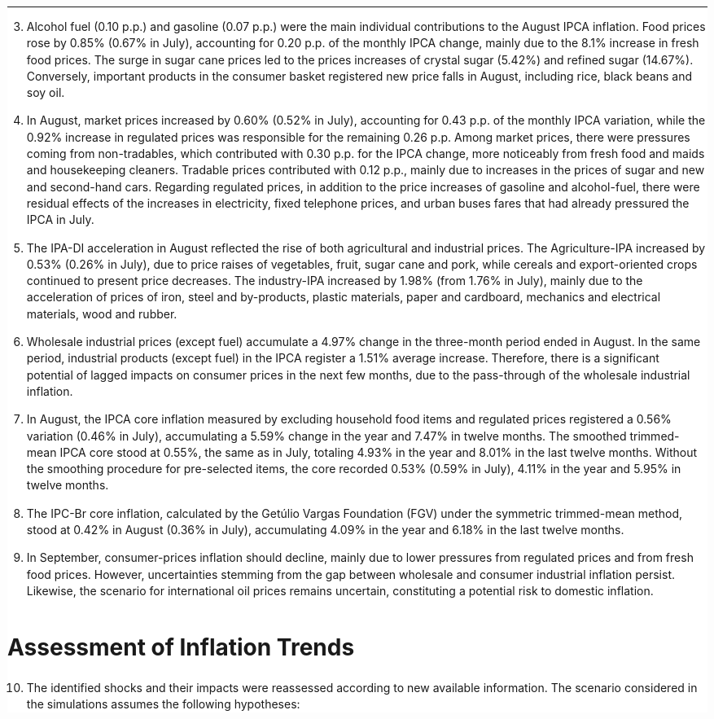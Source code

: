 
-----

3. Alcohol fuel (0.10 p.p.) and gasoline (0.07 p.p.) were the main individual contributions to the
August IPCA inflation. Food prices rose by 0.85% (0.67% in July), accounting for 0.20 p.p. of the
monthly IPCA change, mainly due to the 8.1% increase in fresh food prices. The surge in sugar
cane prices led to the prices increases of crystal sugar (5.42%) and refined sugar (14.67%).
Conversely, important products in the consumer basket registered new price falls in August,
including rice, black beans and soy oil.

4. In August, market prices increased by 0.60% (0.52% in July), accounting for 0.43 p.p. of the
monthly IPCA variation, while the 0.92% increase in regulated prices was responsible for the
remaining 0.26 p.p. Among market prices, there were pressures coming from non-tradables, which
contributed with 0.30 p.p. for the IPCA change, more noticeably from fresh food and maids and
housekeeping cleaners. Tradable prices contributed with 0.12 p.p., mainly due to increases in the
prices of sugar and new and second-hand cars. Regarding regulated prices, in addition to the price
increases of gasoline and alcohol-fuel, there were residual effects of the increases in electricity,
fixed telephone prices, and urban buses fares that had already pressured the IPCA in July.

5. The IPA-DI acceleration in August reflected the rise of both agricultural and industrial prices. The
Agriculture-IPA increased by 0.53% (0.26% in July), due to price raises of vegetables, fruit, sugar
cane and pork, while cereals and export-oriented crops continued to present price decreases. The
industry-IPA increased by 1.98% (from 1.76% in July), mainly due to the acceleration of prices of
iron, steel and by-products, plastic materials, paper and cardboard, mechanics and electrical
materials, wood and rubber.

6. Wholesale industrial prices (except fuel) accumulate a 4.97% change in the three-month period
ended in August. In the same period, industrial products (except fuel) in the IPCA register a 1.51%
average increase. Therefore, there is a significant potential of lagged impacts on consumer prices
in the next few months, due to the pass-through of the wholesale industrial inflation.

7. In August, the IPCA core inflation measured by excluding household food items and regulated
prices registered a 0.56% variation (0.46% in July), accumulating a 5.59% change in the year and
7.47% in twelve months. The smoothed trimmed-mean IPCA core stood at 0.55%, the same as in
July, totaling 4.93% in the year and 8.01% in the last twelve months. Without the smoothing
procedure for pre-selected items, the core recorded 0.53% (0.59% in July), 4.11% in the year and
5.95% in twelve months.

8. The IPC-Br core inflation, calculated by the Getúlio Vargas Foundation (FGV) under the symmetric
trimmed-mean method, stood at 0.42% in August (0.36% in July), accumulating 4.09% in the year
and 6.18% in the last twelve months.

9. In September, consumer-prices inflation should decline, mainly due to lower pressures from
regulated prices and from fresh food prices. However, uncertainties stemming from the gap
between wholesale and consumer industrial inflation persist. Likewise, the scenario for
international oil prices remains uncertain, constituting a potential risk to domestic inflation.

# Assessment of Inflation Trends

10. The identified shocks and their impacts were reassessed according to new available information.
The scenario considered in the simulations assumes the following hypotheses:
